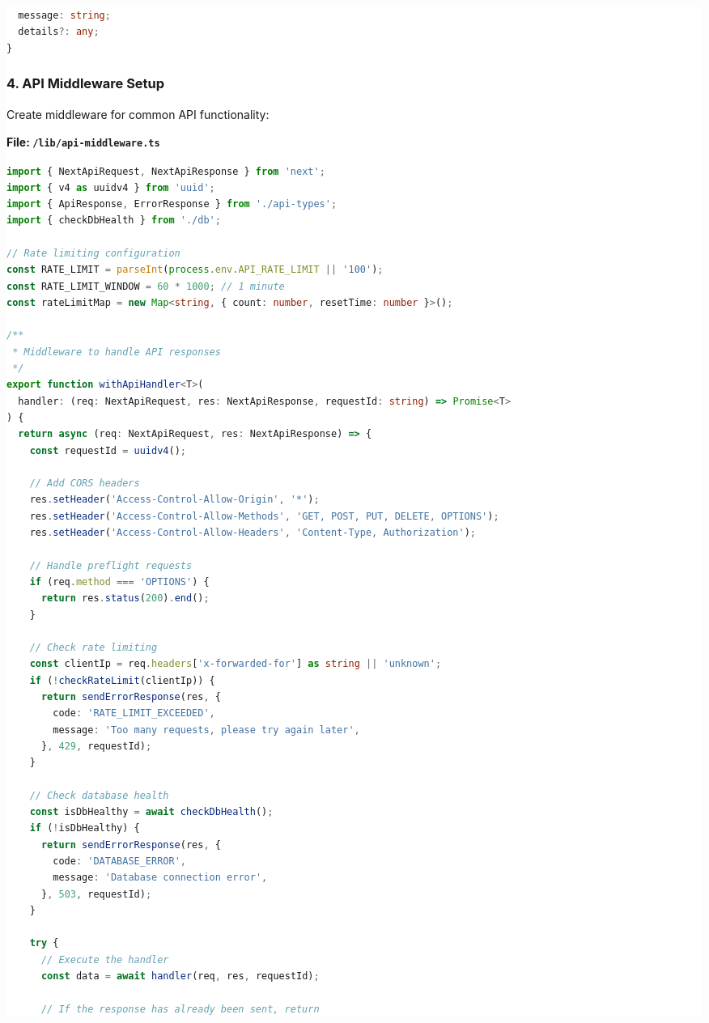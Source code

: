 ```typescript
  message: string;
  details?: any;
}
```

### 4. API Middleware Setup

Create middleware for common API functionality:

**File: `/lib/api-middleware.ts`**

```typescript
import { NextApiRequest, NextApiResponse } from 'next';
import { v4 as uuidv4 } from 'uuid';
import { ApiResponse, ErrorResponse } from './api-types';
import { checkDbHealth } from './db';

// Rate limiting configuration
const RATE_LIMIT = parseInt(process.env.API_RATE_LIMIT || '100');
const RATE_LIMIT_WINDOW = 60 * 1000; // 1 minute
const rateLimitMap = new Map<string, { count: number, resetTime: number }>();

/**
 * Middleware to handle API responses
 */
export function withApiHandler<T>(
  handler: (req: NextApiRequest, res: NextApiResponse, requestId: string) => Promise<T>
) {
  return async (req: NextApiRequest, res: NextApiResponse) => {
    const requestId = uuidv4();
    
    // Add CORS headers
    res.setHeader('Access-Control-Allow-Origin', '*');
    res.setHeader('Access-Control-Allow-Methods', 'GET, POST, PUT, DELETE, OPTIONS');
    res.setHeader('Access-Control-Allow-Headers', 'Content-Type, Authorization');
    
    // Handle preflight requests
    if (req.method === 'OPTIONS') {
      return res.status(200).end();
    }
    
    // Check rate limiting
    const clientIp = req.headers['x-forwarded-for'] as string || 'unknown';
    if (!checkRateLimit(clientIp)) {
      return sendErrorResponse(res, {
        code: 'RATE_LIMIT_EXCEEDED',
        message: 'Too many requests, please try again later',
      }, 429, requestId);
    }
    
    // Check database health
    const isDbHealthy = await checkDbHealth();
    if (!isDbHealthy) {
      return sendErrorResponse(res, {
        code: 'DATABASE_ERROR',
        message: 'Database connection error',
      }, 503, requestId);
    }
    
    try {
      // Execute the handler
      const data = await handler(req, res, requestId);
      
      // If the response has already been sent, return
```